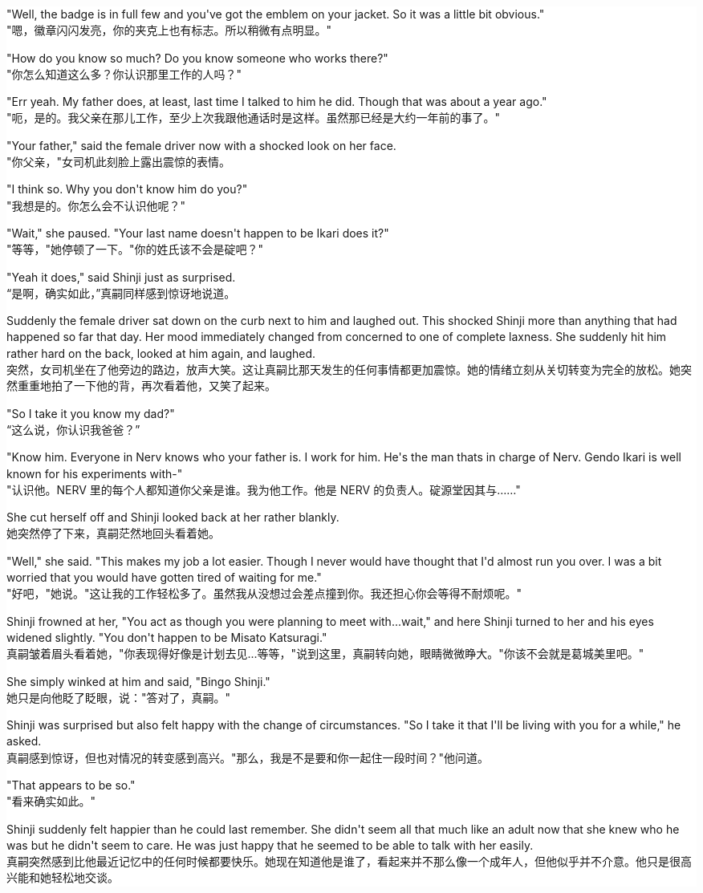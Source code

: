 "Well, the badge is in full few and you've got the emblem on your jacket. So it was a little bit obvious."  
"嗯，徽章闪闪发亮，你的夹克上也有标志。所以稍微有点明显。"

"How do you know so much? Do you know someone who works there?"  
"你怎么知道这么多？你认识那里工作的人吗？"

"Err yeah. My father does, at least, last time I talked to him he did. Though that was about a year ago."  
"呃，是的。我父亲在那儿工作，至少上次我跟他通话时是这样。虽然那已经是大约一年前的事了。"

"Your father," said the female driver now with a shocked look on her face.  
"你父亲，"女司机此刻脸上露出震惊的表情。

"I think so. Why you don't know him do you?"  
"我想是的。你怎么会不认识他呢？"

"Wait," she paused. "Your last name doesn't happen to be Ikari does it?"  
"等等，"她停顿了一下。"你的姓氏该不会是碇吧？"

"Yeah it does," said Shinji just as surprised.  
“是啊，确实如此，”真嗣同样感到惊讶地说道。

Suddenly the female driver sat down on the curb next to him and laughed out. This shocked Shinji more than anything that had happened so far that day. Her mood immediately changed from concerned to one of complete laxness. She suddenly hit him rather hard on the back, looked at him again, and laughed.  
突然，女司机坐在了他旁边的路边，放声大笑。这让真嗣比那天发生的任何事情都更加震惊。她的情绪立刻从关切转变为完全的放松。她突然重重地拍了一下他的背，再次看着他，又笑了起来。

"So I take it you know my dad?"  
“这么说，你认识我爸爸？”

"Know him. Everyone in Nerv knows who your father is. I work for him. He's the man thats in charge of Nerv. Gendo Ikari is well known for his experiments with-"  
"认识他。NERV 里的每个人都知道你父亲是谁。我为他工作。他是 NERV 的负责人。碇源堂因其与……"

She cut herself off and Shinji looked back at her rather blankly.  
她突然停了下来，真嗣茫然地回头看着她。

"Well," she said. "This makes my job a lot easier. Though I never would have thought that I'd almost run you over. I was a bit worried that you would have gotten tired of waiting for me."  
"好吧，"她说。"这让我的工作轻松多了。虽然我从没想过会差点撞到你。我还担心你会等得不耐烦呢。"

Shinji frowned at her, "You act as though you were planning to meet with...wait," and here Shinji turned to her and his eyes widened slightly. "You don't happen to be Misato Katsuragi."  
真嗣皱着眉头看着她，"你表现得好像是计划去见...等等，"说到这里，真嗣转向她，眼睛微微睁大。"你该不会就是葛城美里吧。"

She simply winked at him and said, "Bingo Shinji."  
她只是向他眨了眨眼，说："答对了，真嗣。"

Shinji was surprised but also felt happy with the change of circumstances. "So I take it that I'll be living with you for a while," he asked.  
真嗣感到惊讶，但也对情况的转变感到高兴。"那么，我是不是要和你一起住一段时间？"他问道。

"That appears to be so."  
"看来确实如此。"

Shinji suddenly felt happier than he could last remember. She didn't seem all that much like an adult now that she knew who he was but he didn't seem to care. He was just happy that he seemed to be able to talk with her easily.  
真嗣突然感到比他最近记忆中的任何时候都要快乐。她现在知道他是谁了，看起来并不那么像一个成年人，但他似乎并不介意。他只是很高兴能和她轻松地交谈。
